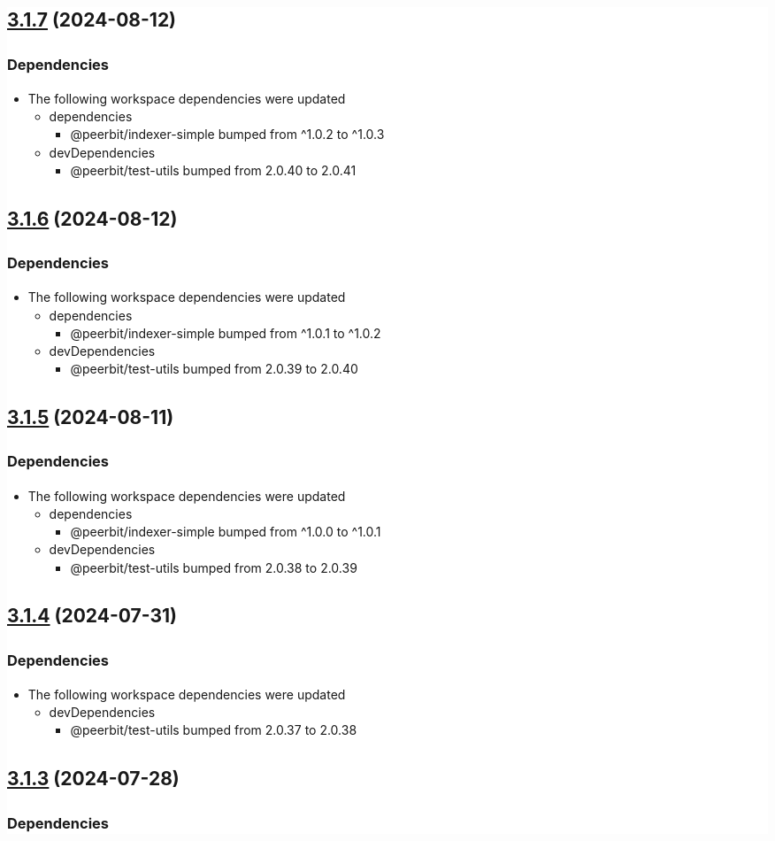 ## [3.1.7](https://github.com/dao-xyz/peerbit/compare/proxy-v3.1.6...proxy-v3.1.7) (2024-08-12)


### Dependencies

* The following workspace dependencies were updated
  * dependencies
    * @peerbit/indexer-simple bumped from ^1.0.2 to ^1.0.3
  * devDependencies
    * @peerbit/test-utils bumped from 2.0.40 to 2.0.41

## [3.1.6](https://github.com/dao-xyz/peerbit/compare/proxy-v3.1.5...proxy-v3.1.6) (2024-08-12)


### Dependencies

* The following workspace dependencies were updated
  * dependencies
    * @peerbit/indexer-simple bumped from ^1.0.1 to ^1.0.2
  * devDependencies
    * @peerbit/test-utils bumped from 2.0.39 to 2.0.40

## [3.1.5](https://github.com/dao-xyz/peerbit/compare/proxy-v3.1.4...proxy-v3.1.5) (2024-08-11)


### Dependencies

* The following workspace dependencies were updated
  * dependencies
    * @peerbit/indexer-simple bumped from ^1.0.0 to ^1.0.1
  * devDependencies
    * @peerbit/test-utils bumped from 2.0.38 to 2.0.39

## [3.1.4](https://github.com/dao-xyz/peerbit/compare/proxy-v3.1.3...proxy-v3.1.4) (2024-07-31)


### Dependencies

* The following workspace dependencies were updated
  * devDependencies
    * @peerbit/test-utils bumped from 2.0.37 to 2.0.38

## [3.1.3](https://github.com/dao-xyz/peerbit/compare/proxy-v3.1.2...proxy-v3.1.3) (2024-07-28)


### Dependencies
